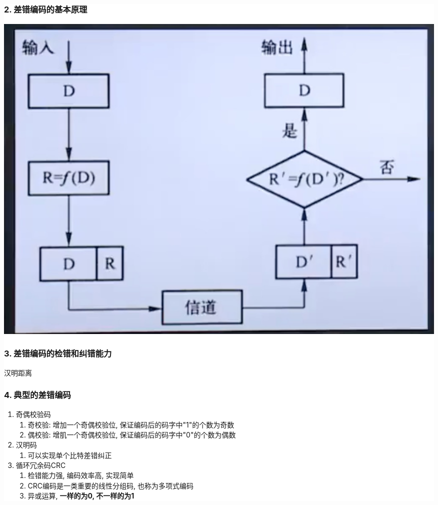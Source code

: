 

### 2. 差错编码的基本原理

![image-20210313150523414](计算机网络原理.assets/image-20210313150523414.png)



### 3. 差错编码的检错和纠错能力

汉明距离

### 4. 典型的差错编码

1. 奇偶校验码
   1. 奇校验: 增加一个奇偶校验位, 保证编码后的码字中"1"的个数为奇数
   2. 偶校验: 增肌一个奇偶校验位, 保证编码后的码字中"0"的个数为偶数
2. 汉明码
   1. 可以实现单个比特差错纠正
3. 循环冗余码CRC
   1. 检错能力强, 编码效率高, 实现简单
   2. CRC编码是一类重要的线性分组码, 也称为多项式编码
   3. 异或运算, **一样的为0, 不一样的为1**
